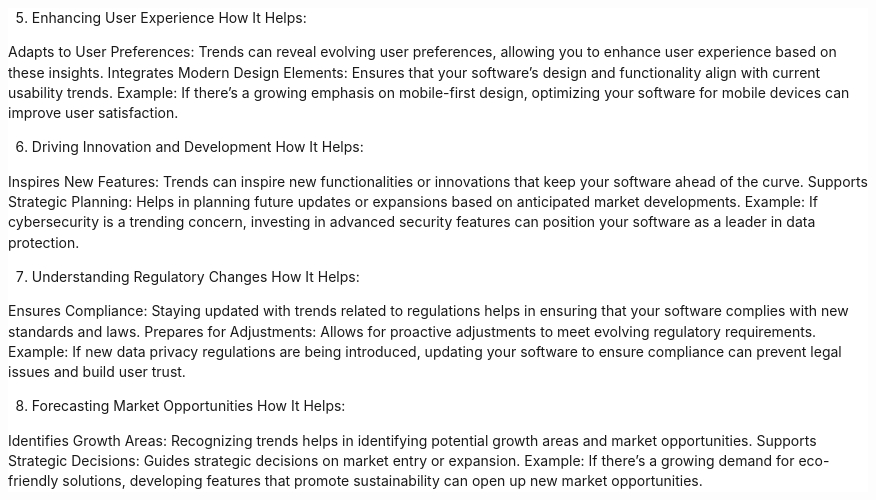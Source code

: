 5. Enhancing User Experience
How It Helps:

Adapts to User Preferences: Trends can reveal evolving user preferences, allowing you to enhance user experience based on these insights.
Integrates Modern Design Elements: Ensures that your software’s design and functionality align with current usability trends.
Example: If there’s a growing emphasis on mobile-first design, optimizing your software for mobile devices can improve user satisfaction.

6. Driving Innovation and Development
How It Helps:

Inspires New Features: Trends can inspire new functionalities or innovations that keep your software ahead of the curve.
Supports Strategic Planning: Helps in planning future updates or expansions based on anticipated market developments.
Example: If cybersecurity is a trending concern, investing in advanced security features can position your software as a leader in data protection.

7. Understanding Regulatory Changes
How It Helps:

Ensures Compliance: Staying updated with trends related to regulations helps in ensuring that your software complies with new standards and laws.
Prepares for Adjustments: Allows for proactive adjustments to meet evolving regulatory requirements.
Example: If new data privacy regulations are being introduced, updating your software to ensure compliance can prevent legal issues and build user trust.

8. Forecasting Market Opportunities
How It Helps:

Identifies Growth Areas: Recognizing trends helps in identifying potential growth areas and market opportunities.
Supports Strategic Decisions: Guides strategic decisions on market entry or expansion.
Example: If there’s a growing demand for eco-friendly solutions, developing features that promote sustainability can open up new market opportunities.
